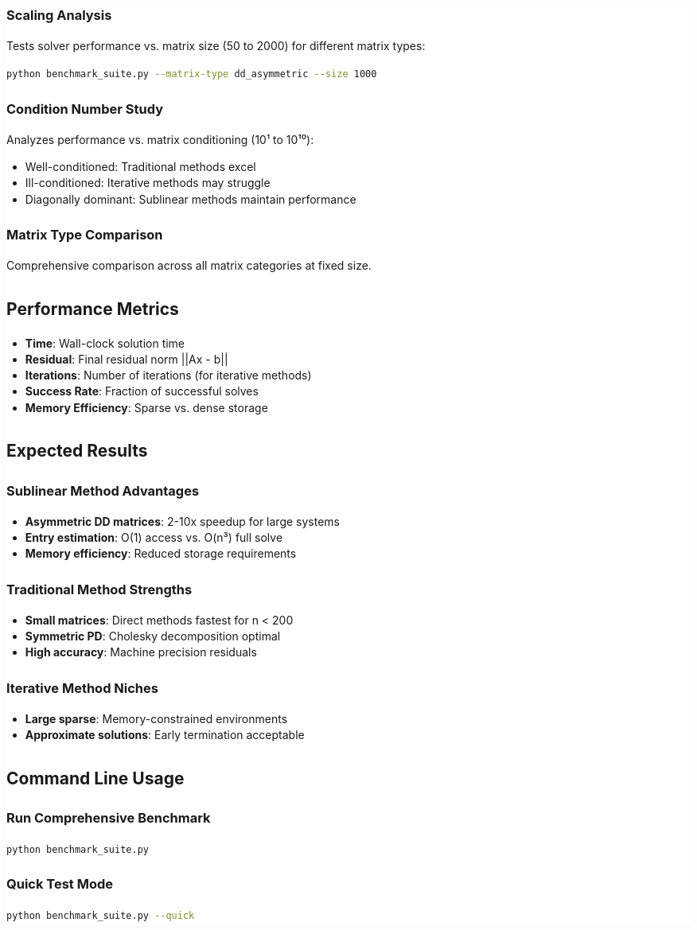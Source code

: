 ### Scaling Analysis
Tests solver performance vs. matrix size (50 to 2000) for different matrix types:
```bash
python benchmark_suite.py --matrix-type dd_asymmetric --size 1000
```

### Condition Number Study
Analyzes performance vs. matrix conditioning (10¹ to 10¹⁰):
- Well-conditioned: Traditional methods excel
- Ill-conditioned: Iterative methods may struggle
- Diagonally dominant: Sublinear methods maintain performance

### Matrix Type Comparison
Comprehensive comparison across all matrix categories at fixed size.

## Performance Metrics

- **Time**: Wall-clock solution time
- **Residual**: Final residual norm ||Ax - b||
- **Iterations**: Number of iterations (for iterative methods)
- **Success Rate**: Fraction of successful solves
- **Memory Efficiency**: Sparse vs. dense storage

## Expected Results

### Sublinear Method Advantages
- **Asymmetric DD matrices**: 2-10x speedup for large systems
- **Entry estimation**: O(1) access vs. O(n³) full solve
- **Memory efficiency**: Reduced storage requirements

### Traditional Method Strengths
- **Small matrices**: Direct methods fastest for n < 200
- **Symmetric PD**: Cholesky decomposition optimal
- **High accuracy**: Machine precision residuals

### Iterative Method Niches
- **Large sparse**: Memory-constrained environments
- **Approximate solutions**: Early termination acceptable

## Command Line Usage

### Run Comprehensive Benchmark
```bash
python benchmark_suite.py
```

### Quick Test Mode
```bash
python benchmark_suite.py --quick
```

